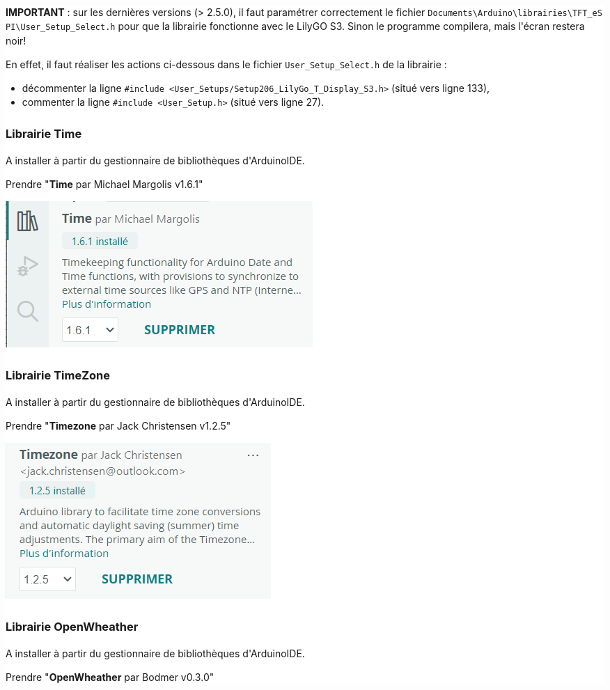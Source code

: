 
**IMPORTANT** : sur les dernières versions (> 2.5.0), il faut paramétrer correctement le fichier `Documents\Arduino\librairies\TFT_eSPI\User_Setup_Select.h` pour que la librairie fonctionne avec le LilyGO S3.
Sinon le programme compilera, mais l'écran restera noir!

En effet, il faut réaliser les actions ci-dessous dans le fichier `User_Setup_Select.h` de la librairie : 
- décommenter la ligne `#include <User_Setups/Setup206_LilyGo_T_Display_S3.h>` (situé vers ligne 133),
- commenter la ligne `#include <User_Setup.h>` (situé vers ligne 27).

### Librairie **Time**
A installer à partir du gestionnaire de bibliothèques d'ArduinoIDE.

Prendre "**Time** par Michael Margolis v1.6.1"

![alt text](images/arduinoIde_Lib_Time.png)


### Librairie **TimeZone**
A installer à partir du gestionnaire de bibliothèques d'ArduinoIDE.

Prendre "**Timezone** par Jack Christensen v1.2.5"

![alt text](images/arduinoIde_Lib_Timezone.png)

### Librairie **OpenWheather**
A installer à partir du gestionnaire de bibliothèques d'ArduinoIDE.

Prendre "**OpenWheather** par Bodmer v0.3.0"
